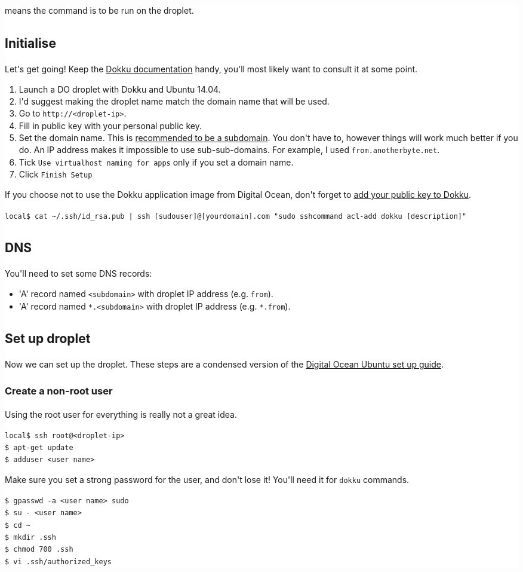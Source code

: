 means the command is to be run on the droplet.


## Initialise

Let's get going! Keep the [Dokku documentation](http://progrium.viewdocs.io/dokku/installation/)
handy, you'll most likely want to consult it at some point.

1. Launch a DO droplet with Dokku and Ubuntu 14.04.
1. I'd suggest making the droplet name match the domain name that will be used.
1. Go to `http://<droplet-ip>`.
1. Fill in public key with your personal public key.
1. Set the domain name. This is [recommended to be a subdomain](http://progrium.viewdocs.io/dokku/dns/). You don't have to,
   however things will work much better if you do. An IP address makes it impossible to use sub-sub-domains. For example, I used `from.anotherbyte.net`.
1. Tick `Use virtualhost naming for apps` only if you set a domain name.
1. Click `Finish Setup`

If you choose not to use the Dokku application image from Digital Ocean, don't forget to 
[add your public key to Dokku](http://progrium.viewdocs.io/dokku/application-deployment/#user-content-deploying-to-server-over-ssh).

    local$ cat ~/.ssh/id_rsa.pub | ssh [sudouser]@[yourdomain].com "sudo sshcommand acl-add dokku [description]"

## DNS

You'll need to set some DNS records:

 - 'A' record named `<subdomain>` with droplet IP address (e.g. `from`).
 - 'A' record named `*.<subdomain>` with droplet IP address (e.g. `*.from`).

## Set up droplet

Now we can set up the droplet. These steps are a condensed version of the 
[Digital Ocean Ubuntu set up guide](https://www.digitalocean.com/community/tutorials/initial-server-setup-with-ubuntu-14-04).

### Create a non-root user

Using the root user for everything is really not a great idea.

    local$ ssh root@<droplet-ip>
    $ apt-get update
    $ adduser <user name>

Make sure you set a strong password for the user, and don't lose it! You'll need it for `dokku` commands.

    $ gpasswd -a <user name> sudo
    $ su - <user name>
    $ cd ~
    $ mkdir .ssh
    $ chmod 700 .ssh
    $ vi .ssh/authorized_keys
    